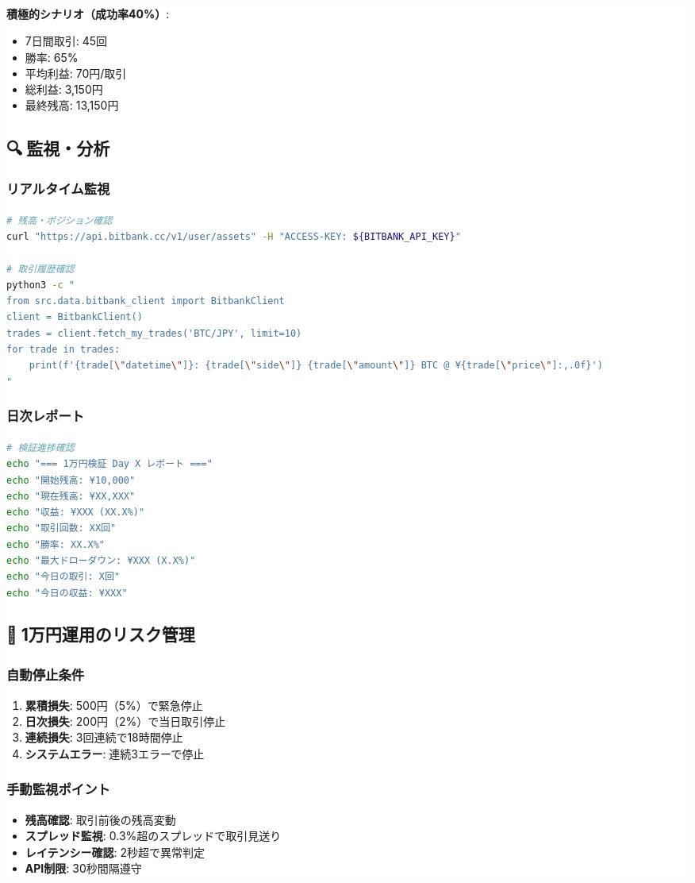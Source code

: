 **積極的シナリオ（成功率40%）**:
- 7日間取引: 45回
- 勝率: 65%
- 平均利益: 70円/取引
- 総利益: 3,150円
- 最終残高: 13,150円

## 🔍 監視・分析

### リアルタイム監視
```bash
# 残高・ポジション確認
curl "https://api.bitbank.cc/v1/user/assets" -H "ACCESS-KEY: ${BITBANK_API_KEY}"

# 取引履歴確認
python3 -c "
from src.data.bitbank_client import BitbankClient
client = BitbankClient()
trades = client.fetch_my_trades('BTC/JPY', limit=10)
for trade in trades:
    print(f'{trade[\"datetime\"]}: {trade[\"side\"]} {trade[\"amount\"]} BTC @ ¥{trade[\"price\"]:,.0f}')
"
```

### 日次レポート
```bash
# 検証進捗確認
echo "=== 1万円検証 Day X レポート ==="
echo "開始残高: ¥10,000"
echo "現在残高: ¥XX,XXX"
echo "収益: ¥XXX (XX.X%)"
echo "取引回数: XX回"
echo "勝率: XX.X%"
echo "最大ドローダウン: ¥XXX (X.X%)"
echo "今日の取引: X回"
echo "今日の収益: ¥XXX"
```

## 🚨 1万円運用のリスク管理

### 自動停止条件
1. **累積損失**: 500円（5%）で緊急停止
2. **日次損失**: 200円（2%）で当日取引停止
3. **連続損失**: 3回連続で18時間停止
4. **システムエラー**: 連続3エラーで停止

### 手動監視ポイント
- **残高確認**: 取引前後の残高変動
- **スプレッド監視**: 0.3%超のスプレッドで取引見送り
- **レイテンシー確認**: 2秒超で異常判定
- **API制限**: 30秒間隔遵守
